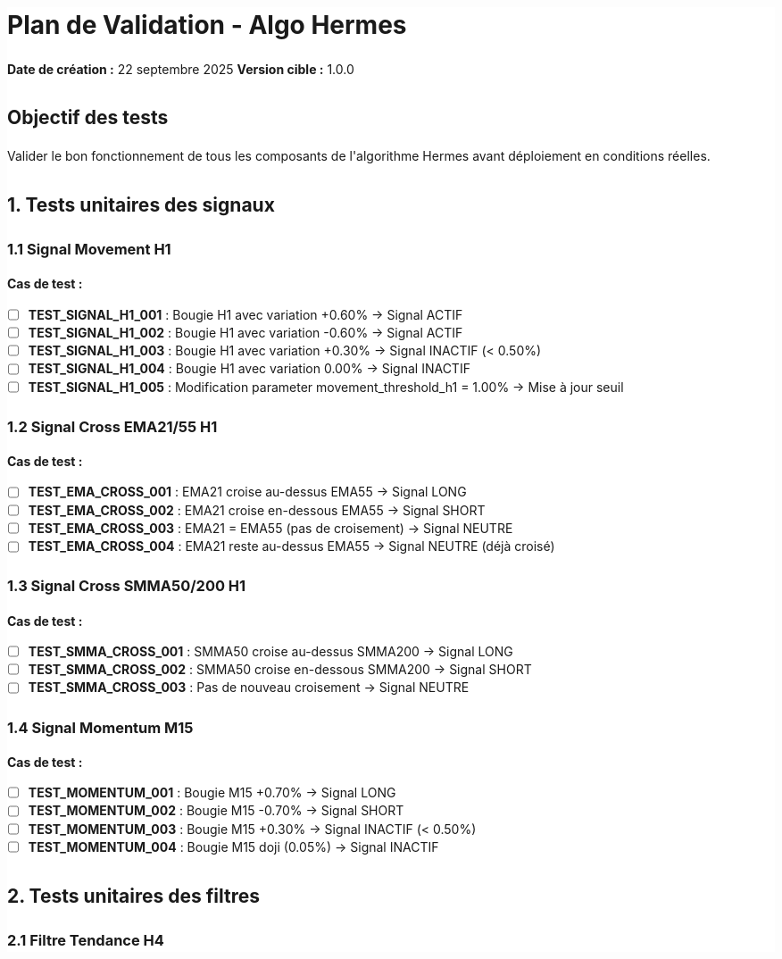 # Plan de Validation - Algo Hermes

**Date de création :** 22 septembre 2025
**Version cible :** 1.0.0

## Objectif des tests

Valider le bon fonctionnement de tous les composants de l'algorithme Hermes avant déploiement en conditions réelles.

## 1. Tests unitaires des signaux

### 1.1 Signal Movement H1

**Cas de test :**
- [ ] **TEST_SIGNAL_H1_001** : Bougie H1 avec variation +0.60% → Signal ACTIF
- [ ] **TEST_SIGNAL_H1_002** : Bougie H1 avec variation -0.60% → Signal ACTIF
- [ ] **TEST_SIGNAL_H1_003** : Bougie H1 avec variation +0.30% → Signal INACTIF (< 0.50%)
- [ ] **TEST_SIGNAL_H1_004** : Bougie H1 avec variation 0.00% → Signal INACTIF
- [ ] **TEST_SIGNAL_H1_005** : Modification parameter movement_threshold_h1 = 1.00% → Mise à jour seuil

### 1.2 Signal Cross EMA21/55 H1

**Cas de test :**
- [ ] **TEST_EMA_CROSS_001** : EMA21 croise au-dessus EMA55 → Signal LONG
- [ ] **TEST_EMA_CROSS_002** : EMA21 croise en-dessous EMA55 → Signal SHORT
- [ ] **TEST_EMA_CROSS_003** : EMA21 = EMA55 (pas de croisement) → Signal NEUTRE
- [ ] **TEST_EMA_CROSS_004** : EMA21 reste au-dessus EMA55 → Signal NEUTRE (déjà croisé)

### 1.3 Signal Cross SMMA50/200 H1

**Cas de test :**
- [ ] **TEST_SMMA_CROSS_001** : SMMA50 croise au-dessus SMMA200 → Signal LONG
- [ ] **TEST_SMMA_CROSS_002** : SMMA50 croise en-dessous SMMA200 → Signal SHORT
- [ ] **TEST_SMMA_CROSS_003** : Pas de nouveau croisement → Signal NEUTRE

### 1.4 Signal Momentum M15

**Cas de test :**
- [ ] **TEST_MOMENTUM_001** : Bougie M15 +0.70% → Signal LONG
- [ ] **TEST_MOMENTUM_002** : Bougie M15 -0.70% → Signal SHORT
- [ ] **TEST_MOMENTUM_003** : Bougie M15 +0.30% → Signal INACTIF (< 0.50%)
- [ ] **TEST_MOMENTUM_004** : Bougie M15 doji (0.05%) → Signal INACTIF

## 2. Tests unitaires des filtres

### 2.1 Filtre Tendance H4
